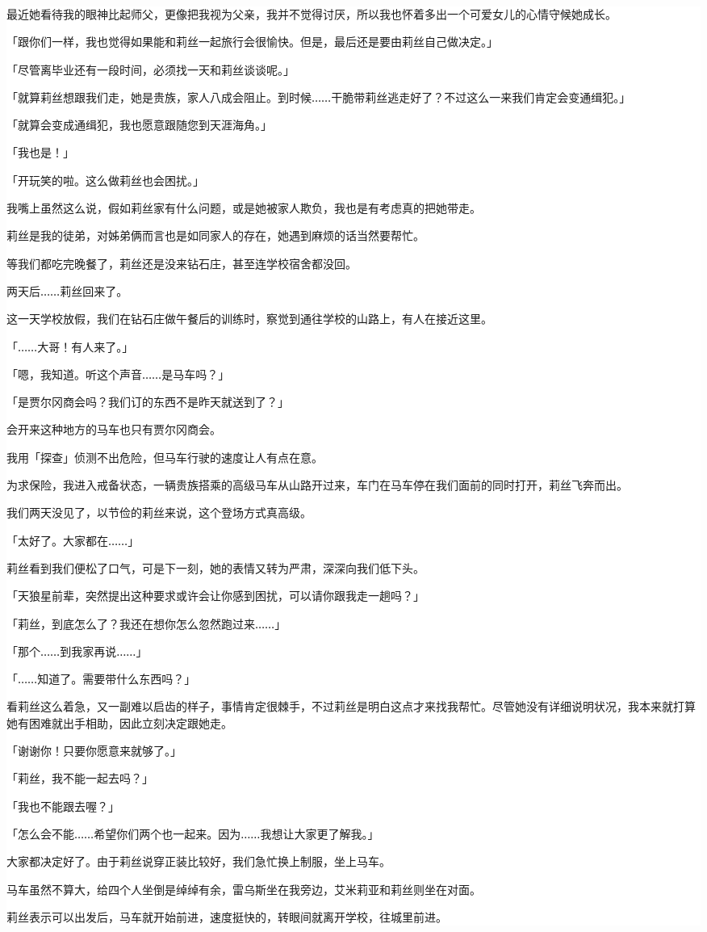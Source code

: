 最近她看待我的眼神比起师父，更像把我视为父亲，我并不觉得讨厌，所以我也怀着多出一个可爱女儿的心情守候她成长。

「跟你们一样，我也觉得如果能和莉丝一起旅行会很愉快。但是，最后还是要由莉丝自己做决定。」

「尽管离毕业还有一段时间，必须找一天和莉丝谈谈呢。」

「就算莉丝想跟我们走，她是贵族，家人八成会阻止。到时候……干脆带莉丝逃走好了？不过这么一来我们肯定会变通缉犯。」

「就算会变成通缉犯，我也愿意跟随您到天涯海角。」

「我也是！」

「开玩笑的啦。这么做莉丝也会困扰。」

我嘴上虽然这么说，假如莉丝家有什么问题，或是她被家人欺负，我也是有考虑真的把她带走。

莉丝是我的徒弟，对姊弟俩而言也是如同家人的存在，她遇到麻烦的话当然要帮忙。

等我们都吃完晚餐了，莉丝还是没来钻石庄，甚至连学校宿舍都没回。

两天后……莉丝回来了。

这一天学校放假，我们在钻石庄做午餐后的训练时，察觉到通往学校的山路上，有人在接近这里。

「……大哥！有人来了。」

「嗯，我知道。听这个声音……是马车吗？」

「是贾尔冈商会吗？我们订的东西不是昨天就送到了？」

会开来这种地方的马车也只有贾尔冈商会。

我用「探查」侦测不出危险，但马车行驶的速度让人有点在意。

为求保险，我进入戒备状态，一辆贵族搭乘的高级马车从山路开过来，车门在马车停在我们面前的同时打开，莉丝飞奔而出。

我们两天没见了，以节俭的莉丝来说，这个登场方式真高级。

「太好了。大家都在……」

莉丝看到我们便松了口气，可是下一刻，她的表情又转为严肃，深深向我们低下头。

「天狼星前辈，突然提出这种要求或许会让你感到困扰，可以请你跟我走一趟吗？」

「莉丝，到底怎么了？我还在想你怎么忽然跑过来……」

「那个……到我家再说……」

「……知道了。需要带什么东西吗？」

看莉丝这么着急，又一副难以启齿的样子，事情肯定很棘手，不过莉丝是明白这点才来找我帮忙。尽管她没有详细说明状况，我本来就打算她有困难就出手相助，因此立刻决定跟她走。

「谢谢你！只要你愿意来就够了。」

「莉丝，我不能一起去吗？」

「我也不能跟去喔？」

「怎么会不能……希望你们两个也一起来。因为……我想让大家更了解我。」

大家都决定好了。由于莉丝说穿正装比较好，我们急忙换上制服，坐上马车。

马车虽然不算大，给四个人坐倒是绰绰有余，雷乌斯坐在我旁边，艾米莉亚和莉丝则坐在对面。

莉丝表示可以出发后，马车就开始前进，速度挺快的，转眼间就离开学校，往城里前进。
